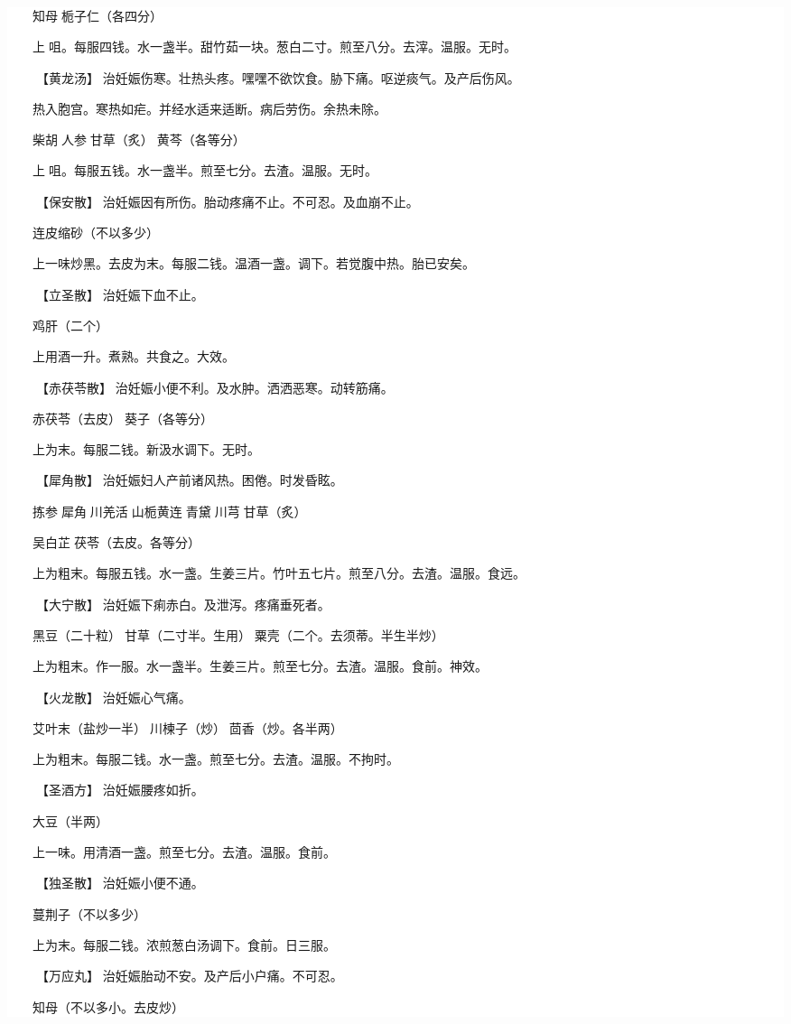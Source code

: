 　　知母 栀子仁（各四分）

　　上 咀。每服四钱。水一盏半。甜竹茹一块。葱白二寸。煎至八分。去滓。温服。无时。

　　 【黄龙汤】 治妊娠伤寒。壮热头疼。嘿嘿不欲饮食。胁下痛。呕逆痰气。及产后伤风。

　　热入胞宫。寒热如疟。并经水适来适断。病后劳伤。余热未除。

　　柴胡 人参 甘草（炙） 黄芩（各等分）

　　上 咀。每服五钱。水一盏半。煎至七分。去渣。温服。无时。

　　 【保安散】 治妊娠因有所伤。胎动疼痛不止。不可忍。及血崩不止。

　　连皮缩砂（不以多少）

　　上一味炒黑。去皮为末。每服二钱。温酒一盏。调下。若觉腹中热。胎已安矣。

　　 【立圣散】 治妊娠下血不止。

　　鸡肝（二个）

　　上用酒一升。煮熟。共食之。大效。

　　 【赤茯苓散】 治妊娠小便不利。及水肿。洒洒恶寒。动转筋痛。

　　赤茯苓（去皮） 葵子（各等分）

　　上为末。每服二钱。新汲水调下。无时。

　　 【犀角散】 治妊娠妇人产前诸风热。困倦。时发昏眩。

　　拣参 犀角 川羌活 山栀黄连 青黛 川芎 甘草（炙）

　　吴白芷 茯苓（去皮。各等分）

　　上为粗末。每服五钱。水一盏。生姜三片。竹叶五七片。煎至八分。去渣。温服。食远。

　　 【大宁散】 治妊娠下痢赤白。及泄泻。疼痛垂死者。

　　黑豆（二十粒） 甘草（二寸半。生用） 粟壳（二个。去须蒂。半生半炒）

　　上为粗末。作一服。水一盏半。生姜三片。煎至七分。去渣。温服。食前。神效。

　　 【火龙散】 治妊娠心气痛。

　　艾叶末（盐炒一半） 川楝子（炒） 茴香（炒。各半两）

　　上为粗末。每服二钱。水一盏。煎至七分。去渣。温服。不拘时。

　　 【圣酒方】 治妊娠腰疼如折。

　　大豆（半两）

　　上一味。用清酒一盏。煎至七分。去渣。温服。食前。

　　 【独圣散】 治妊娠小便不通。

　　蔓荆子（不以多少）

　　上为末。每服二钱。浓煎葱白汤调下。食前。日三服。

　　 【万应丸】 治妊娠胎动不安。及产后小户痛。不可忍。

　　知母（不以多小。去皮炒）

